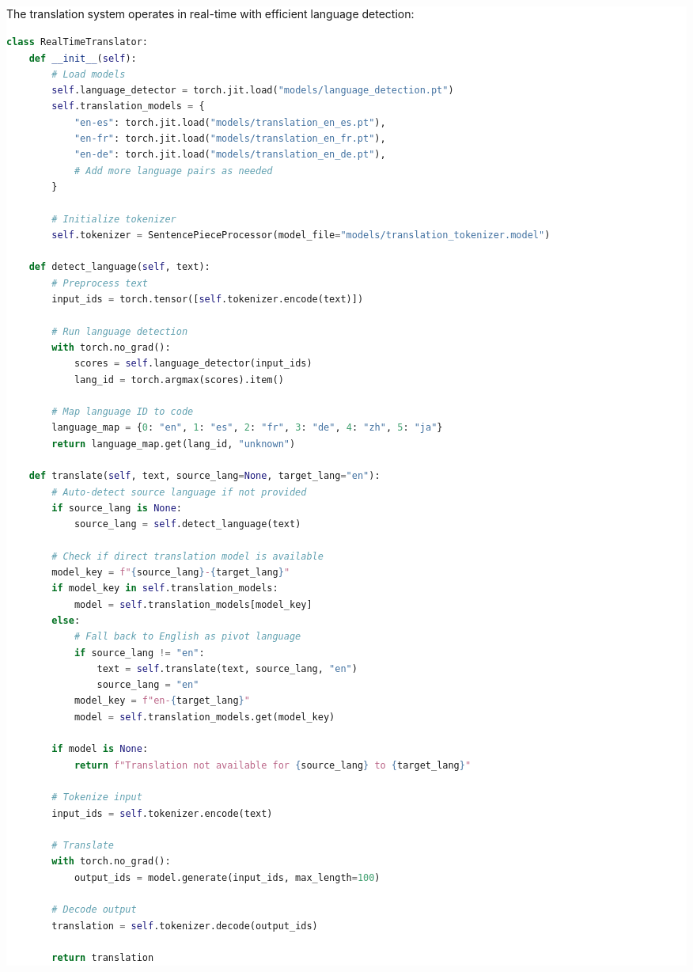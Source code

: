 The translation system operates in real-time with efficient language detection:

```python
class RealTimeTranslator:
    def __init__(self):
        # Load models
        self.language_detector = torch.jit.load("models/language_detection.pt")
        self.translation_models = {
            "en-es": torch.jit.load("models/translation_en_es.pt"),
            "en-fr": torch.jit.load("models/translation_en_fr.pt"),
            "en-de": torch.jit.load("models/translation_en_de.pt"),
            # Add more language pairs as needed
        }
        
        # Initialize tokenizer
        self.tokenizer = SentencePieceProcessor(model_file="models/translation_tokenizer.model")
        
    def detect_language(self, text):
        # Preprocess text
        input_ids = torch.tensor([self.tokenizer.encode(text)])
        
        # Run language detection
        with torch.no_grad():
            scores = self.language_detector(input_ids)
            lang_id = torch.argmax(scores).item()
            
        # Map language ID to code
        language_map = {0: "en", 1: "es", 2: "fr", 3: "de", 4: "zh", 5: "ja"}
        return language_map.get(lang_id, "unknown")
        
    def translate(self, text, source_lang=None, target_lang="en"):
        # Auto-detect source language if not provided
        if source_lang is None:
            source_lang = self.detect_language(text)
            
        # Check if direct translation model is available
        model_key = f"{source_lang}-{target_lang}"
        if model_key in self.translation_models:
            model = self.translation_models[model_key]
        else:
            # Fall back to English as pivot language
            if source_lang != "en":
                text = self.translate(text, source_lang, "en")
                source_lang = "en"
            model_key = f"en-{target_lang}"
            model = self.translation_models.get(model_key)
            
        if model is None:
            return f"Translation not available for {source_lang} to {target_lang}"
            
        # Tokenize input
        input_ids = self.tokenizer.encode(text)
        
        # Translate
        with torch.no_grad():
            output_ids = model.generate(input_ids, max_length=100)
            
        # Decode output
        translation = self.tokenizer.decode(output_ids)
        
        return translation
```
